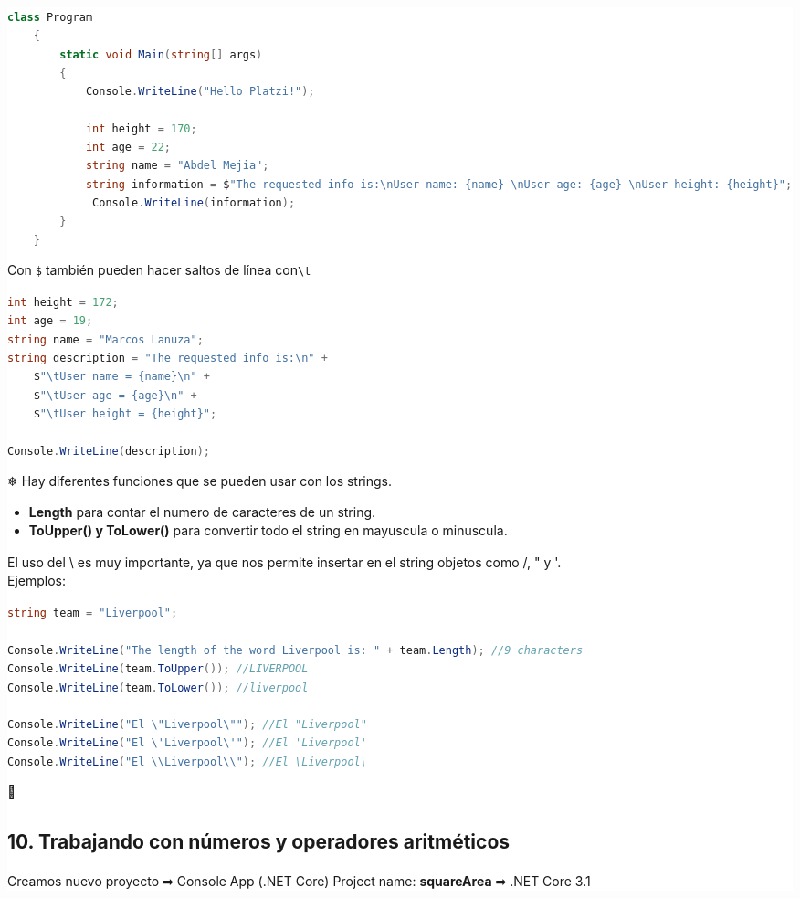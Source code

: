 ```cs
class Program 
	{ 
		static void Main(string[] args) 
		{ 
			Console.WriteLine("Hello Platzi!"); 
			
			int height = 170; 
			int age = 22; 
			string name = "Abdel Mejia"; 
			string information = $"The requested info is:\nUser name: {name} \nUser age: {age} \nUser height: {height}";
			 Console.WriteLine(information); 
		} 
	}
```

Con `$` también pueden hacer saltos de línea con`\t`

```cs
int height = 172; 
int age = 19; 
string name = "Marcos Lanuza"; 
string description = "The requested info is:\n" + 
	$"\tUser name = {name}\n" + 
	$"\tUser age = {age}\n" + 
	$"\tUser height = {height}"; 

Console.WriteLine(description);
```


❄ Hay diferentes funciones que se pueden usar con los strings.    
- **Length** para contar el numero de caracteres de un string.  
- **ToUpper() y ToLower()** para convertir todo el string en mayuscula o minuscula.  

El uso del \ es muy importante, ya que nos permite insertar en el string objetos como /, " y '.   
Ejemplos:

```cs
string team = "Liverpool";

Console.WriteLine("The length of the word Liverpool is: " + team.Length); //9 characters
Console.WriteLine(team.ToUpper()); //LIVERPOOL 
Console.WriteLine(team.ToLower()); //liverpool

Console.WriteLine("El \"Liverpool\""); //El "Liverpool"
Console.WriteLine("El \'Liverpool\'"); //El 'Liverpool'
Console.WriteLine("El \\Liverpool\\"); //El \Liverpool\
```

🎲

## 10. Trabajando con números y operadores aritméticos   
Creamos nuevo proyecto ➡ Console App (.NET Core)
Project name: **squareArea** ➡ .NET Core 3.1
